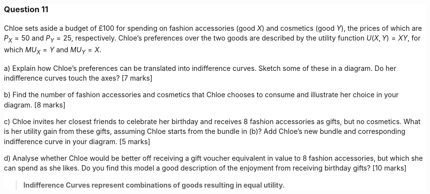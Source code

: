 ### Question 11

Chloe sets aside a budget of £100 for spending on fashion accessories (good $X$) and cosmetics (good $Y$), the prices of which are $P_X = 50$ and $P_Y = 25$, respectively. Chloe’s preferences over the two goods are described by the utility function $U(X,Y) = XY$, for which $MU_X = Y$ and $MU_Y = X$.

a) Explain how Chloe’s preferences can be translated into indifference curves. Sketch some of these in a diagram. Do her indifference curves touch the axes? [7 marks]  

b) Find the number of fashion accessories and cosmetics that Chloe chooses to consume and illustrate her choice in your diagram. [8 marks]  

c) Chloe invites her closest friends to celebrate her birthday and receives 8 fashion accessories as gifts, but no cosmetics. What is her utility gain from these gifts, assuming Chloe starts from the bundle in (b)? Add Chloe’s new bundle and corresponding indifference curve in your diagram. [5 marks]  

d) Analyse whether Chloe would be better off receiving a gift voucher equivalent in value to 8 fashion accessories, but which she can spend as she likes. Do you find this model a good description of the enjoyment from receiving birthday gifts? [10 marks]  

> **Indifference Curves represent combinations of goods resulting in equal utility.** 
